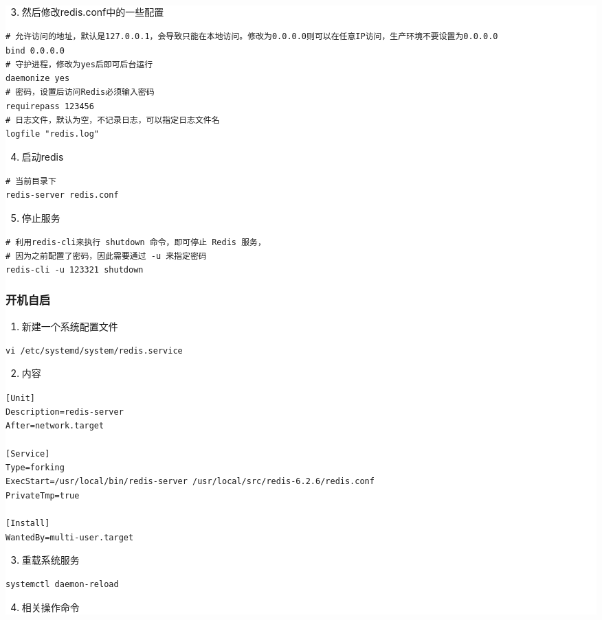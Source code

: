 3. 然后修改redis.conf中的一些配置

```shell
# 允许访问的地址，默认是127.0.0.1，会导致只能在本地访问。修改为0.0.0.0则可以在任意IP访问，生产环境不要设置为0.0.0.0
bind 0.0.0.0
# 守护进程，修改为yes后即可后台运行
daemonize yes 
# 密码，设置后访问Redis必须输入密码
requirepass 123456
# 日志文件，默认为空，不记录日志，可以指定日志文件名
logfile "redis.log"
```

4. 启动redis

```shell
# 当前目录下
redis-server redis.conf
```

5. 停止服务

```shell
# 利用redis-cli来执行 shutdown 命令，即可停止 Redis 服务，
# 因为之前配置了密码，因此需要通过 -u 来指定密码
redis-cli -u 123321 shutdown
```

### 开机自启

1. 新建一个系统配置文件

```shell
vi /etc/systemd/system/redis.service
```

2. 内容

```shell
[Unit]
Description=redis-server
After=network.target

[Service]
Type=forking
ExecStart=/usr/local/bin/redis-server /usr/local/src/redis-6.2.6/redis.conf
PrivateTmp=true

[Install]
WantedBy=multi-user.target
```

3. 重载系统服务

```shell
systemctl daemon-reload
```

4. 相关操作命令
